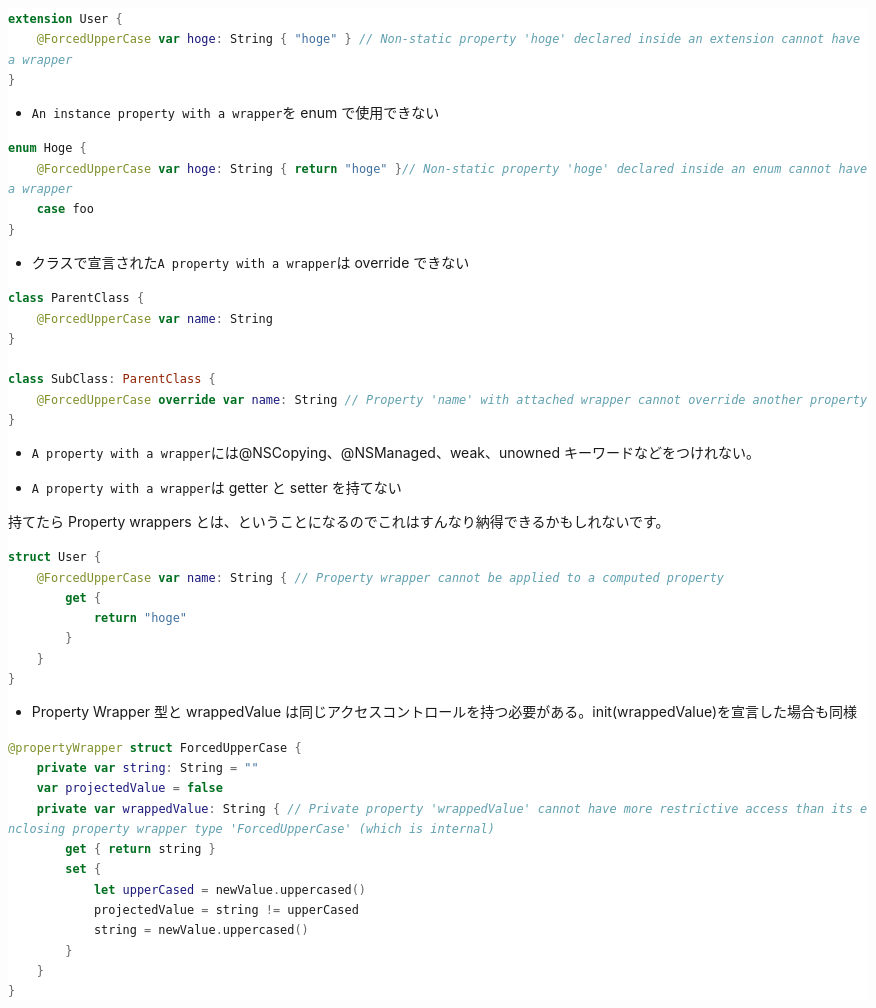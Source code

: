 ```swift
extension User {
    @ForcedUpperCase var hoge: String { "hoge" } // Non-static property 'hoge' declared inside an extension cannot have a wrapper
}
```

- `An instance property with a wrapper`を enum で使用できない

```swift
enum Hoge {
    @ForcedUpperCase var hoge: String { return "hoge" }// Non-static property 'hoge' declared inside an enum cannot have a wrapper
    case foo
}
```

- クラスで宣言された`A property with a wrapper`は override できない

```swift
class ParentClass {
    @ForcedUpperCase var name: String
}

class SubClass: ParentClass {
    @ForcedUpperCase override var name: String // Property 'name' with attached wrapper cannot override another property
}
```

- `A property with a wrapper`には@NSCopying、@NSManaged、weak、unowned キーワードなどをつけれない。

- `A property with a wrapper`は getter と setter を持てない

持てたら Property wrappers とは、ということになるのでこれはすんなり納得できるかもしれないです。

```swift
struct User {
    @ForcedUpperCase var name: String { // Property wrapper cannot be applied to a computed property
        get {
            return "hoge"
        }
    }
}
```

- Property Wrapper 型と wrappedValue は同じアクセスコントロールを持つ必要がある。init(wrappedValue)を宣言した場合も同様

```swift
@propertyWrapper struct ForcedUpperCase {
    private var string: String = ""
    var projectedValue = false
    private var wrappedValue: String { // Private property 'wrappedValue' cannot have more restrictive access than its enclosing property wrapper type 'ForcedUpperCase' (which is internal)
        get { return string }
        set {
            let upperCased = newValue.uppercased()
            projectedValue = string != upperCased
            string = newValue.uppercased()
        }
    }
}

```
